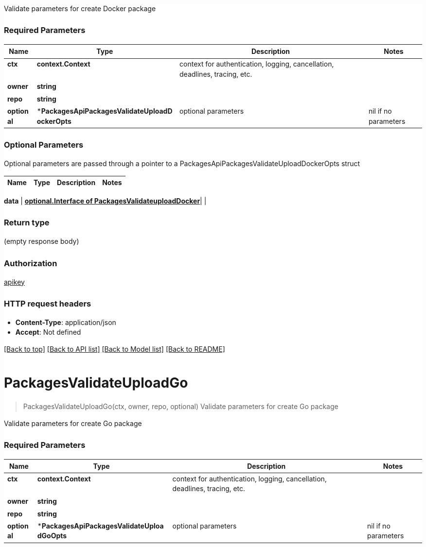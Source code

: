 Validate parameters for create Docker package

### Required Parameters

Name | Type | Description  | Notes
------------- | ------------- | ------------- | -------------
 **ctx** | **context.Context** | context for authentication, logging, cancellation, deadlines, tracing, etc.
  **owner** | **string**|  | 
  **repo** | **string**|  | 
 **optional** | ***PackagesApiPackagesValidateUploadDockerOpts** | optional parameters | nil if no parameters

### Optional Parameters
Optional parameters are passed through a pointer to a PackagesApiPackagesValidateUploadDockerOpts struct

Name | Type | Description  | Notes
------------- | ------------- | ------------- | -------------


 **data** | [**optional.Interface of PackagesValidateuploadDocker**](PackagesValidateuploadDocker.md)|  | 

### Return type

 (empty response body)

### Authorization

[apikey](../README.md#apikey)

### HTTP request headers

 - **Content-Type**: application/json
 - **Accept**: Not defined

[[Back to top]](#) [[Back to API list]](../README.md#documentation-for-api-endpoints) [[Back to Model list]](../README.md#documentation-for-models) [[Back to README]](../README.md)

# **PackagesValidateUploadGo**
> PackagesValidateUploadGo(ctx, owner, repo, optional)
Validate parameters for create Go package

Validate parameters for create Go package

### Required Parameters

Name | Type | Description  | Notes
------------- | ------------- | ------------- | -------------
 **ctx** | **context.Context** | context for authentication, logging, cancellation, deadlines, tracing, etc.
  **owner** | **string**|  | 
  **repo** | **string**|  | 
 **optional** | ***PackagesApiPackagesValidateUploadGoOpts** | optional parameters | nil if no parameters
